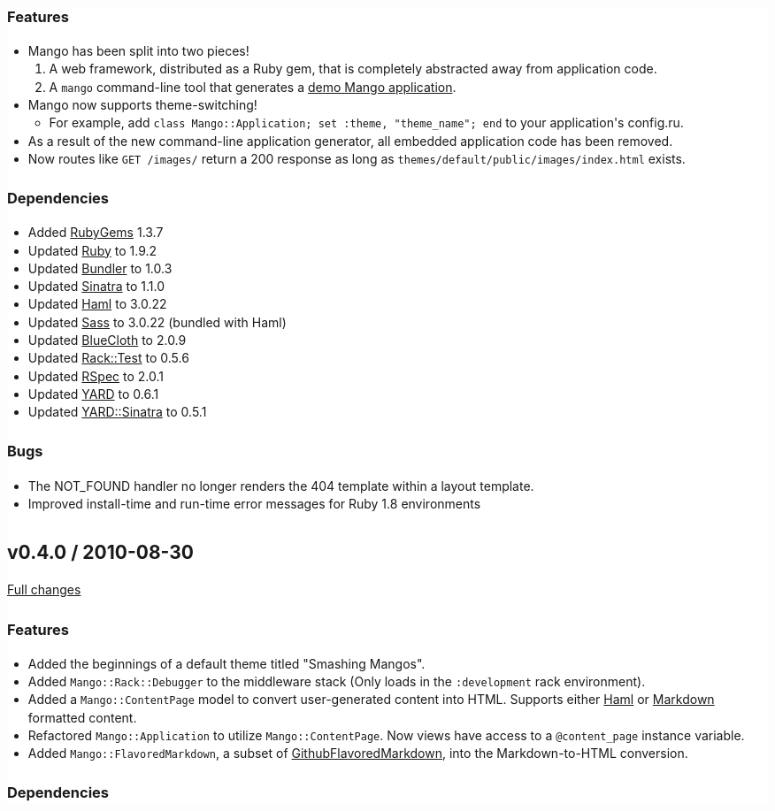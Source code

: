 ### Features

  * Mango has been split into two pieces!
    1. A web framework, distributed as a Ruby gem, that is completely abstracted away from application code.
    2. A `mango` command-line tool that generates a [demo Mango application](http://mango-fireworks.heroku.com/).
  * Mango now supports theme-switching!
    * For example, add `class Mango::Application; set :theme, "theme_name"; end` to your application's config.ru.
  * As a result of the new command-line application generator, all embedded application code has been removed.
  * Now routes like `GET /images/` return a 200 response as long as `themes/default/public/images/index.html` exists.

### Dependencies

  * Added [RubyGems](https://rubygems.org/) 1.3.7
  * Updated [Ruby](http://www.ruby-lang.org/) to 1.9.2
  * Updated [Bundler](http://gembundler.com/) to 1.0.3
  * Updated [Sinatra](http://www.sinatrarb.com/) to 1.1.0
  * Updated [Haml](http://haml-lang.com/) to 3.0.22
  * Updated [Sass](http://sass-lang.com/) to 3.0.22 (bundled with Haml)
  * Updated [BlueCloth](http://deveiate.org/projects/BlueCloth) to 2.0.9
  * Updated [Rack::Test](https://github.com/brynary/rack-test) to 0.5.6
  * Updated [RSpec](http://rspec.info/) to 2.0.1
  * Updated [YARD](http://yardoc.org/) to 0.6.1
  * Updated [YARD::Sinatra](https://github.com/rkh/yard-sinatra) to 0.5.1

### Bugs

  * The NOT_FOUND handler no longer renders the 404 template within a layout template.
  * Improved install-time and run-time error messages for Ruby 1.8 environments

## v0.4.0 / 2010-08-30

[Full changes](https://github.com/ryansobol/mango/compare/v0.3.0...v0.4.0)

### Features

  * Added the beginnings of a default theme titled "Smashing Mangos".
  * Added `Mango::Rack::Debugger` to the middleware stack (Only loads in the `:development` rack environment).
  * Added a `Mango::ContentPage` model to convert user-generated content into HTML.  Supports either [Haml](http://haml-lang.com/) or [Markdown](http://daringfireball.net/projects/markdown/syntax) formatted content.
  * Refactored `Mango::Application` to utilize `Mango::ContentPage`.  Now views have access to a `@content_page` instance variable.
  * Added `Mango::FlavoredMarkdown`, a subset of [GithubFlavoredMarkdown](http://github.github.com/github-flavored-markdown/), into the Markdown-to-HTML conversion.

### Dependencies
